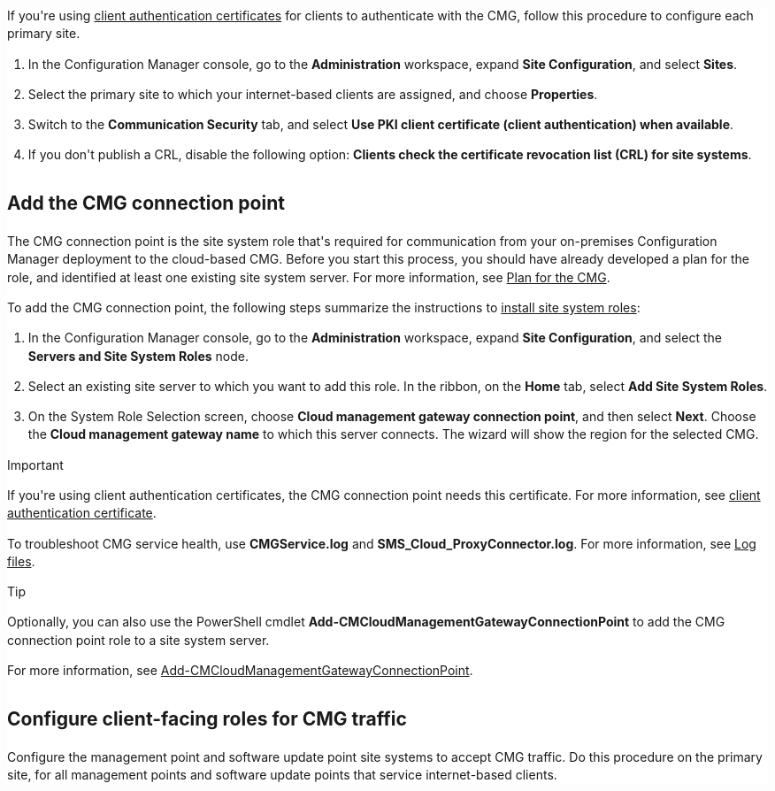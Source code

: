 If you're using [client authentication certificates](configure-authentication.md#pki-certificate) for clients to authenticate with the CMG, follow this procedure to configure each primary site.

1. In the Configuration Manager console, go to the **Administration** workspace, expand **Site Configuration**, and select **Sites**.

1. Select the primary site to which your internet-based clients are assigned, and choose **Properties**.

1. Switch to the **Communication Security** tab, and select **Use PKI client certificate (client authentication) when available**.

1. If you don't publish a CRL, disable the following option: **Clients check the certificate revocation list (CRL) for site systems**.

## Add the CMG connection point

The CMG connection point is the site system role that's required for communication from your on-premises Configuration Manager deployment to the cloud-based CMG. Before you start this process, you should have already developed a plan for the role, and identified at least one existing site system server. For more information, see [Plan for the CMG](plan-cloud-management-gateway.md).

To add the CMG connection point, the following steps summarize the instructions to [install site system roles](../../../servers/deploy/configure/install-site-system-roles.md):

1. In the Configuration Manager console, go to the **Administration** workspace, expand **Site Configuration**, and select the **Servers and Site System Roles** node.

1. Select an existing site server to which you want to add this role. In the ribbon, on the **Home** tab, select **Add Site System Roles**.

1. On the System Role Selection screen, choose **Cloud management gateway connection point**, and then select **Next**. Choose the **Cloud management gateway name** to which this server connects. The wizard will show the region for the selected CMG.

> [!IMPORTANT]
> If you're using client authentication certificates, the CMG connection point needs this certificate. For more information, see [client authentication certificate](configure-authentication.md#pki-certificate).

To troubleshoot CMG service health, use **CMGService.log** and **SMS_Cloud_ProxyConnector.log**. For more information, see [Log files](../../../plan-design/hierarchy/log-files.md#cloud-management-gateway).

> [!TIP]
> Optionally, you can also use the PowerShell cmdlet **Add-CMCloudManagementGatewayConnectionPoint** to add the CMG connection point role to a site system server.
>
> For more information, see [Add-CMCloudManagementGatewayConnectionPoint](/powershell/module/configurationmanager/Add-CMCloudManagementGatewayConnectionPoint).

## <a name="bkmk_role"></a> Configure client-facing roles for CMG traffic

Configure the management point and software update point site systems to accept CMG traffic. Do this procedure on the primary site, for all management points and software update points that service internet-based clients.

